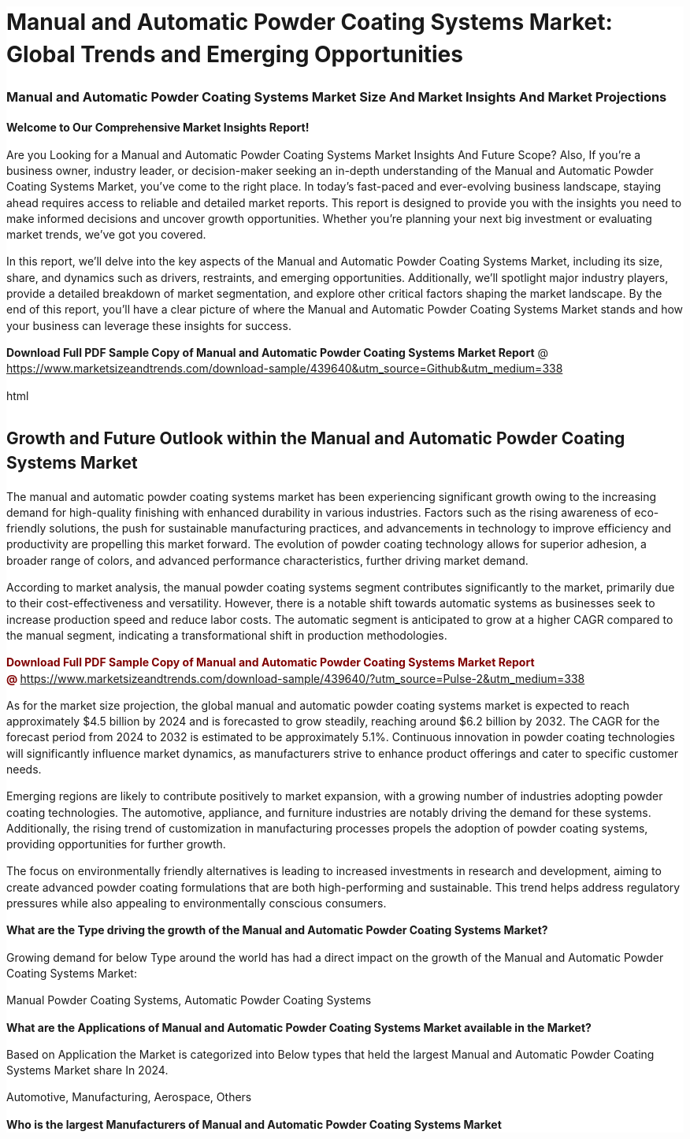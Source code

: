 <h1> Manual and Automatic Powder Coating Systems Market: Global Trends and Emerging Opportunities</h1><div class="" data-test-id=""><h3><span class="">Manual and Automatic Powder Coating Systems Market Size And Market Insights And Market Projections</span></h3></div><div class="" data-test-id=""><p><strong>Welcome to Our Comprehensive Market Insights Report!</strong></p><p>Are you Looking for a Manual and Automatic Powder Coating Systems Market Insights And Future Scope? Also, If you&rsquo;re a business owner, industry leader, or decision-maker seeking an in-depth understanding of the Manual and Automatic Powder Coating Systems Market, you&rsquo;ve come to the right place. In today&rsquo;s fast-paced and ever-evolving business landscape, staying ahead requires access to reliable and detailed market reports. This report is designed to provide you with the insights you need to make informed decisions and uncover growth opportunities. Whether you&rsquo;re planning your next big investment or evaluating market trends, we&rsquo;ve got you covered.</p><p>In this report, we&rsquo;ll delve into the key aspects of the Manual and Automatic Powder Coating Systems Market, including its size, share, and dynamics such as drivers, restraints, and emerging opportunities. Additionally, we&rsquo;ll spotlight major industry players, provide a detailed breakdown of market segmentation, and explore other critical factors shaping the market landscape. By the end of this report, you&rsquo;ll have a clear picture of where the Manual and Automatic Powder Coating Systems Market stands and how your business can leverage these insights for success.</p><p><strong>Download Full PDF Sample Copy of Manual and Automatic Powder Coating Systems Market Report</strong> @ <a href="https://www.marketsizeandtrends.com/download-sample/439640&utm_source=Github&utm_medium=338" target="_blank">https://www.marketsizeandtrends.com/download-sample/439640&utm_source=Github&utm_medium=338</a></p></div><div class="" data-test-id=""><p><span class="">html<h2>Growth and Future Outlook within the Manual and Automatic Powder Coating Systems Market</h2><p>The manual and automatic powder coating systems market has been experiencing significant growth owing to the increasing demand for high-quality finishing with enhanced durability in various industries. Factors such as the rising awareness of eco-friendly solutions, the push for sustainable manufacturing practices, and advancements in technology to improve efficiency and productivity are propelling this market forward. The evolution of powder coating technology allows for superior adhesion, a broader range of colors, and advanced performance characteristics, further driving market demand.</p><p>According to market analysis, the manual powder coating systems segment contributes significantly to the market, primarily due to their cost-effectiveness and versatility. However, there is a notable shift towards automatic systems as businesses seek to increase production speed and reduce labor costs. The automatic segment is anticipated to grow at a higher CAGR compared to the manual segment, indicating a transformational shift in production methodologies.</p> <p><strong><span style="color: #800000;">Download Full PDF Sample Copy of Manual and Automatic Powder Coating Systems Market Report @</span>&nbsp;</strong><a href="https://www.marketsizeandtrends.com/download-sample/439640/?utm_source=Pulse-2&amp;utm_medium=338">https://www.marketsizeandtrends.com/download-sample/439640/?utm_source=Pulse-2&amp;utm_medium=338</a></p><p>As for the market size projection, the global manual and automatic powder coating systems market is expected to reach approximately $4.5 billion by 2024 and is forecasted to grow steadily, reaching around $6.2 billion by 2032. The CAGR for the forecast period from 2024 to 2032 is estimated to be approximately 5.1%. Continuous innovation in powder coating technologies will significantly influence market dynamics, as manufacturers strive to enhance product offerings and cater to specific customer needs.</p><p>Emerging regions are likely to contribute positively to market expansion, with a growing number of industries adopting powder coating technologies. The automotive, appliance, and furniture industries are notably driving the demand for these systems. Additionally, the rising trend of customization in manufacturing processes propels the adoption of powder coating systems, providing opportunities for further growth.</p><p>The focus on environmentally friendly alternatives is leading to increased investments in research and development, aiming to create advanced powder coating formulations that are both high-performing and sustainable. This trend helps address regulatory pressures while also appealing to environmentally conscious consumers.</p></span></p><p><strong><span class="">What are the&nbsp;Type driving the growth of the Manual and Automatic Powder Coating Systems Market?</span></strong></p></div><div class="" data-test-id=""><p><span class="">Growing demand for below Type around the world has had a direct impact on the growth of the Manual and Automatic Powder Coating Systems Market:</span></p></div><div class="" data-test-id=""><p>Manual Powder Coating Systems, Automatic Powder Coating Systems</p><p><span class=""><strong>What are the&nbsp;Applications&nbsp;of Manual and Automatic Powder Coating Systems Market available in the Market?</strong></span></p></div><div class="" data-test-id=""><p><span class="">Based on Application the Market is categorized into Below types that held the largest Manual and Automatic Powder Coating Systems Market share In 2024.</span></p></div><div class="" data-test-id=""><p><span class="">Automotive, Manufacturing, Aerospace, Others</span></p><p><span class=""><strong>Who is the largest Manufacturers of Manual and Automatic Powder Coating Systems Market